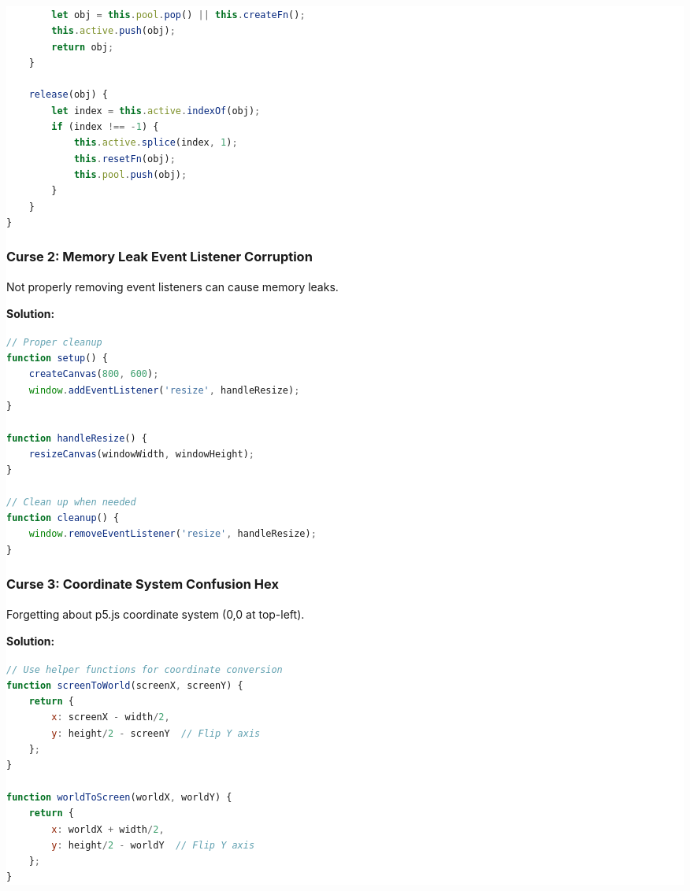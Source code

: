 ```javascript
        let obj = this.pool.pop() || this.createFn();
        this.active.push(obj);
        return obj;
    }

    release(obj) {
        let index = this.active.indexOf(obj);
        if (index !== -1) {
            this.active.splice(index, 1);
            this.resetFn(obj);
            this.pool.push(obj);
        }
    }
}
```

### Curse 2: Memory Leak Event Listener Corruption
Not properly removing event listeners can cause memory leaks.

**Solution:**
```javascript
// Proper cleanup
function setup() {
    createCanvas(800, 600);
    window.addEventListener('resize', handleResize);
}

function handleResize() {
    resizeCanvas(windowWidth, windowHeight);
}

// Clean up when needed
function cleanup() {
    window.removeEventListener('resize', handleResize);
}
```

### Curse 3: Coordinate System Confusion Hex
Forgetting about p5.js coordinate system (0,0 at top-left).

**Solution:**
```javascript
// Use helper functions for coordinate conversion
function screenToWorld(screenX, screenY) {
    return {
        x: screenX - width/2,
        y: height/2 - screenY  // Flip Y axis
    };
}

function worldToScreen(worldX, worldY) {
    return {
        x: worldX + width/2,
        y: height/2 - worldY  // Flip Y axis
    };
}
```
